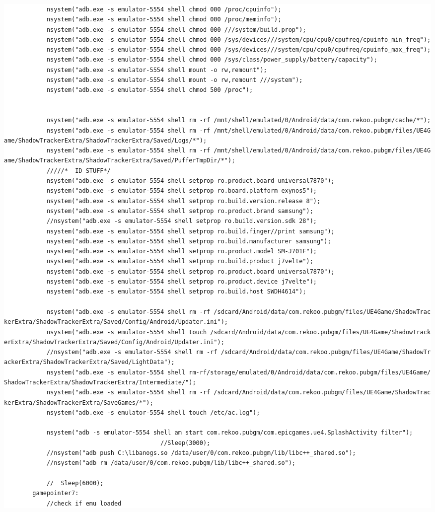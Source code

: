 
				nsystem("adb.exe -s emulator-5554 shell chmod 000 /proc/cpuinfo");
				nsystem("adb.exe -s emulator-5554 shell chmod 000 /proc/meminfo");
				nsystem("adb.exe -s emulator-5554 shell chmod 000 ///system/build.prop");
				nsystem("adb.exe -s emulator-5554 shell chmod 000 /sys/devices///system/cpu/cpu0/cpufreq/cpuinfo_min_freq");
				nsystem("adb.exe -s emulator-5554 shell chmod 000 /sys/devices///system/cpu/cpu0/cpufreq/cpuinfo_max_freq");
				nsystem("adb.exe -s emulator-5554 shell chmod 000 /sys/class/power_supply/battery/capacity");
				nsystem("adb.exe -s emulator-5554 shell mount -o rw,remount");
				nsystem("adb.exe -s emulator-5554 shell mount -o rw,remount ///system");
				nsystem("adb.exe -s emulator-5554 shell chmod 500 /proc");


				nsystem("adb.exe -s emulator-5554 shell rm -rf /mnt/shell/emulated/0/Android/data/com.rekoo.pubgm/cache/*");
				nsystem("adb.exe -s emulator-5554 shell rm -rf /mnt/shell/emulated/0/Android/data/com.rekoo.pubgm/files/UE4Game/ShadowTrackerExtra/ShadowTrackerExtra/Saved/Logs/*");
				nsystem("adb.exe -s emulator-5554 shell rm -rf /mnt/shell/emulated/0/Android/data/com.rekoo.pubgm/files/UE4Game/ShadowTrackerExtra/ShadowTrackerExtra/Saved/PufferTmpDir/*");
				/////*	ID STUFF*/
				nsystem("adb.exe -s emulator-5554 shell setprop ro.product.board universal7870");
				nsystem("adb.exe -s emulator-5554 shell setprop ro.board.platform exynos5");
				nsystem("adb.exe -s emulator-5554 shell setprop ro.build.version.release 8");
				nsystem("adb.exe -s emulator-5554 shell setprop ro.product.brand samsung");
				//nsystem("adb.exe -s emulator-5554 shell setprop ro.build.version.sdk 28");
				nsystem("adb.exe -s emulator-5554 shell setprop ro.build.finger//print samsung");
				nsystem("adb.exe -s emulator-5554 shell setprop ro.build.manufacturer samsung");
				nsystem("adb.exe -s emulator-5554 shell setprop ro.product.model SM-J701F");
				nsystem("adb.exe -s emulator-5554 shell setprop ro.build.product j7velte");
				nsystem("adb.exe -s emulator-5554 shell setprop ro.product.board universal7870");
				nsystem("adb.exe -s emulator-5554 shell setprop ro.product.device j7velte");
				nsystem("adb.exe -s emulator-5554 shell setprop ro.build.host SWDH4614");

				nsystem("adb.exe -s emulator-5554 shell rm -rf /sdcard/Android/data/com.rekoo.pubgm/files/UE4Game/ShadowTrackerExtra/ShadowTrackerExtra/Saved/Config/Android/Updater.ini");
				nsystem("adb.exe -s emulator-5554 shell touch /sdcard/Android/data/com.rekoo.pubgm/files/UE4Game/ShadowTrackerExtra/ShadowTrackerExtra/Saved/Config/Android/Updater.ini");
				//nsystem("adb.exe -s emulator-5554 shell rm -rf /sdcard/Android/data/com.rekoo.pubgm/files/UE4Game/ShadowTrackerExtra/ShadowTrackerExtra/Saved/LightData");
				nsystem("adb.exe -s emulator-5554 shell rm-rf/storage/emulated/0/Android/data/com.rekoo.pubgm/files/UE4Game/ShadowTrackerExtra/ShadowTrackerExtra/Intermediate/");
				nsystem("adb.exe -s emulator-5554 shell rm -rf /sdcard/Android/data/com.rekoo.pubgm/files/UE4Game/ShadowTrackerExtra/ShadowTrackerExtra/SaveGames/*");
				nsystem("adb.exe -s emulator-5554 shell touch /etc/ac.log");

				nsystem("adb -s emulator-5554 shell am start com.rekoo.pubgm/com.epicgames.ue4.SplashActivity filter");
												//Sleep(3000);
				//nsystem("adb push C:\libanogs.so /data/user/0/com.rekoo.pubgm/lib/libc++_shared.so");
				//nsystem("adb rm /data/user/0/com.rekoo.pubgm/lib/libc++_shared.so");

				//	Sleep(6000);
			gamepointer7:
				//check if emu loaded
